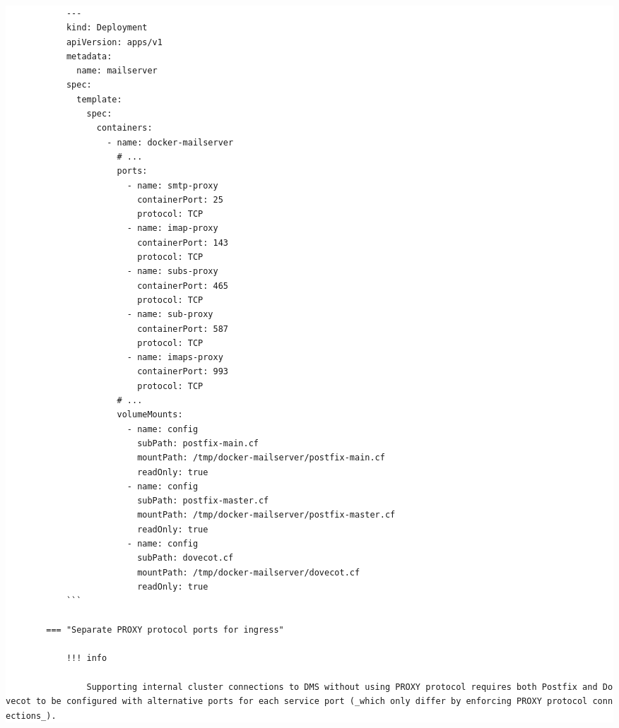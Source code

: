 
                ---
                kind: Deployment
                apiVersion: apps/v1
                metadata:
                  name: mailserver
                spec:
                  template:
                    spec:
                      containers:
                        - name: docker-mailserver
                          # ...
                          ports:
                            - name: smtp-proxy
                              containerPort: 25
                              protocol: TCP
                            - name: imap-proxy
                              containerPort: 143
                              protocol: TCP
                            - name: subs-proxy
                              containerPort: 465
                              protocol: TCP
                            - name: sub-proxy
                              containerPort: 587
                              protocol: TCP
                            - name: imaps-proxy
                              containerPort: 993
                              protocol: TCP
                          # ...
                          volumeMounts:
                            - name: config
                              subPath: postfix-main.cf
                              mountPath: /tmp/docker-mailserver/postfix-main.cf
                              readOnly: true
                            - name: config
                              subPath: postfix-master.cf
                              mountPath: /tmp/docker-mailserver/postfix-master.cf
                              readOnly: true
                            - name: config
                              subPath: dovecot.cf
                              mountPath: /tmp/docker-mailserver/dovecot.cf
                              readOnly: true
                ```

            === "Separate PROXY protocol ports for ingress"

                !!! info

                    Supporting internal cluster connections to DMS without using PROXY protocol requires both Postfix and Dovecot to be configured with alternative ports for each service port (_which only differ by enforcing PROXY protocol connections_).
